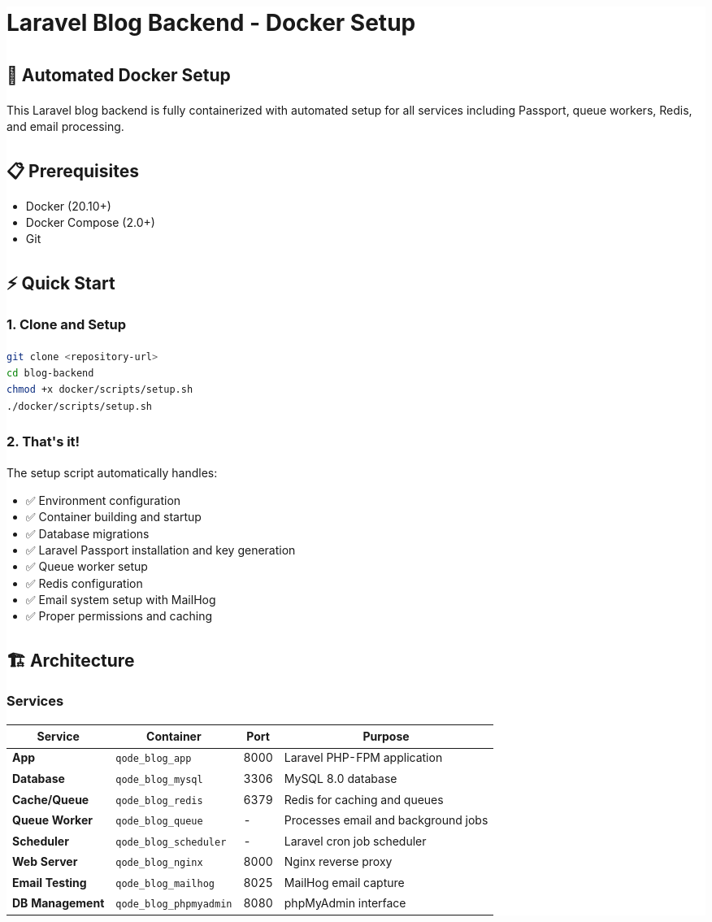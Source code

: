 # Laravel Blog Backend - Docker Setup

## 🚀 Automated Docker Setup

This Laravel blog backend is fully containerized with automated setup for all services including Passport, queue workers, Redis, and email processing.

## 📋 Prerequisites

- Docker (20.10+)
- Docker Compose (2.0+)
- Git

## ⚡ Quick Start

### 1. Clone and Setup

```bash
git clone <repository-url>
cd blog-backend
chmod +x docker/scripts/setup.sh
./docker/scripts/setup.sh
```

### 2. That's it! 

The setup script automatically handles:
- ✅ Environment configuration
- ✅ Container building and startup
- ✅ Database migrations
- ✅ Laravel Passport installation and key generation
- ✅ Queue worker setup
- ✅ Redis configuration
- ✅ Email system setup with MailHog
- ✅ Proper permissions and caching

## 🏗️ Architecture

### Services

| Service | Container | Port | Purpose |
|---------|-----------|------|---------|
| **App** | `qode_blog_app` | 8000 | Laravel PHP-FPM application |
| **Database** | `qode_blog_mysql` | 3306 | MySQL 8.0 database |
| **Cache/Queue** | `qode_blog_redis` | 6379 | Redis for caching and queues |
| **Queue Worker** | `qode_blog_queue` | - | Processes email and background jobs |
| **Scheduler** | `qode_blog_scheduler` | - | Laravel cron job scheduler |
| **Web Server** | `qode_blog_nginx` | 8000 | Nginx reverse proxy |
| **Email Testing** | `qode_blog_mailhog` | 8025 | MailHog email capture |
| **DB Management** | `qode_blog_phpmyadmin` | 8080 | phpMyAdmin interface |
